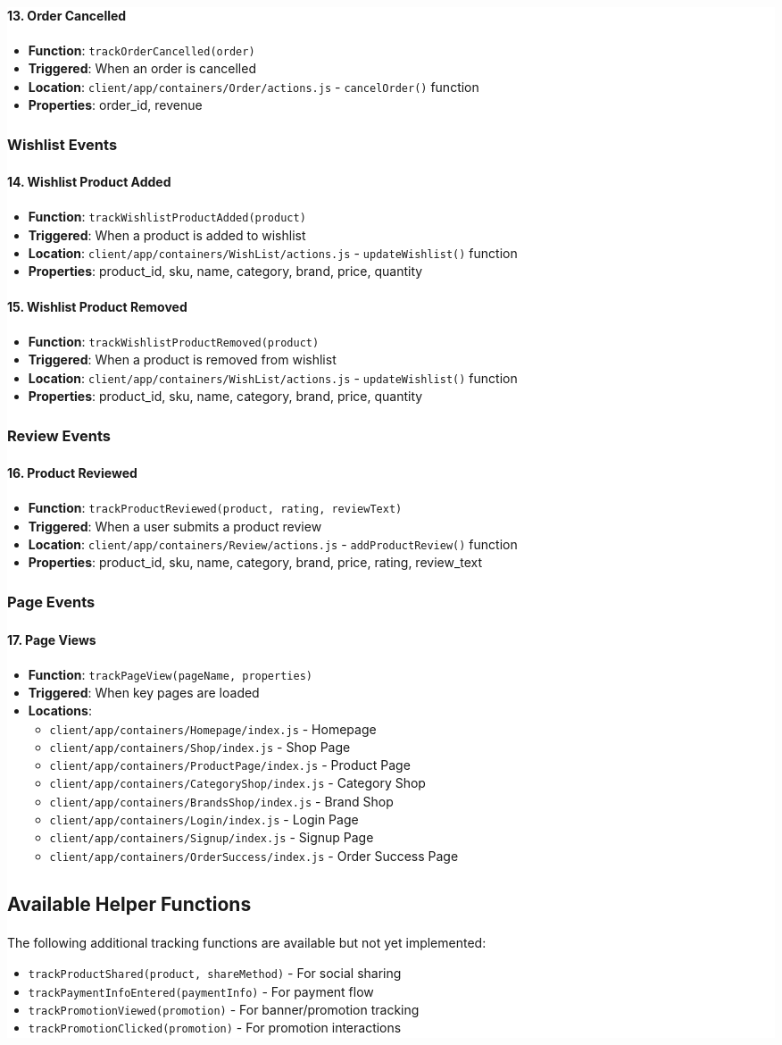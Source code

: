 #### 13. Order Cancelled

- **Function**: `trackOrderCancelled(order)`
- **Triggered**: When an order is cancelled
- **Location**: `client/app/containers/Order/actions.js` - `cancelOrder()` function
- **Properties**: order_id, revenue

### Wishlist Events

#### 14. Wishlist Product Added

- **Function**: `trackWishlistProductAdded(product)`
- **Triggered**: When a product is added to wishlist
- **Location**: `client/app/containers/WishList/actions.js` - `updateWishlist()` function
- **Properties**: product_id, sku, name, category, brand, price, quantity

#### 15. Wishlist Product Removed

- **Function**: `trackWishlistProductRemoved(product)`
- **Triggered**: When a product is removed from wishlist
- **Location**: `client/app/containers/WishList/actions.js` - `updateWishlist()` function
- **Properties**: product_id, sku, name, category, brand, price, quantity

### Review Events

#### 16. Product Reviewed

- **Function**: `trackProductReviewed(product, rating, reviewText)`
- **Triggered**: When a user submits a product review
- **Location**: `client/app/containers/Review/actions.js` - `addProductReview()` function
- **Properties**: product_id, sku, name, category, brand, price, rating, review_text

### Page Events

#### 17. Page Views

- **Function**: `trackPageView(pageName, properties)`
- **Triggered**: When key pages are loaded
- **Locations**:
  - `client/app/containers/Homepage/index.js` - Homepage
  - `client/app/containers/Shop/index.js` - Shop Page
  - `client/app/containers/ProductPage/index.js` - Product Page
  - `client/app/containers/CategoryShop/index.js` - Category Shop
  - `client/app/containers/BrandsShop/index.js` - Brand Shop
  - `client/app/containers/Login/index.js` - Login Page
  - `client/app/containers/Signup/index.js` - Signup Page
  - `client/app/containers/OrderSuccess/index.js` - Order Success Page

## Available Helper Functions

The following additional tracking functions are available but not yet implemented:

- `trackProductShared(product, shareMethod)` - For social sharing
- `trackPaymentInfoEntered(paymentInfo)` - For payment flow
- `trackPromotionViewed(promotion)` - For banner/promotion tracking
- `trackPromotionClicked(promotion)` - For promotion interactions
